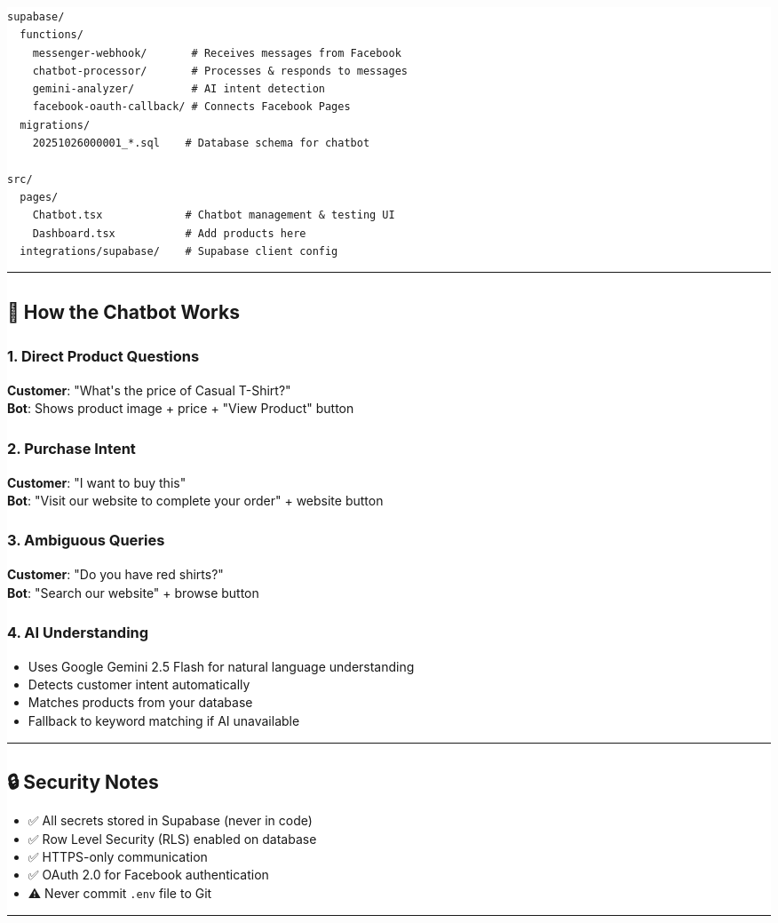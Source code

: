 ```
supabase/
  functions/
    messenger-webhook/       # Receives messages from Facebook
    chatbot-processor/       # Processes & responds to messages  
    gemini-analyzer/         # AI intent detection
    facebook-oauth-callback/ # Connects Facebook Pages
  migrations/
    20251026000001_*.sql    # Database schema for chatbot

src/
  pages/
    Chatbot.tsx             # Chatbot management & testing UI
    Dashboard.tsx           # Add products here
  integrations/supabase/    # Supabase client config
```

---

## 🎯 How the Chatbot Works

### 1. Direct Product Questions
**Customer**: "What's the price of Casual T-Shirt?"  
**Bot**: Shows product image + price + "View Product" button

### 2. Purchase Intent
**Customer**: "I want to buy this"  
**Bot**: "Visit our website to complete your order" + website button

### 3. Ambiguous Queries
**Customer**: "Do you have red shirts?"  
**Bot**: "Search our website" + browse button

### 4. AI Understanding
- Uses Google Gemini 2.5 Flash for natural language understanding
- Detects customer intent automatically
- Matches products from your database
- Fallback to keyword matching if AI unavailable

---

## 🔒 Security Notes

- ✅ All secrets stored in Supabase (never in code)
- ✅ Row Level Security (RLS) enabled on database
- ✅ HTTPS-only communication
- ✅ OAuth 2.0 for Facebook authentication
- ⚠️ Never commit `.env` file to Git

---
